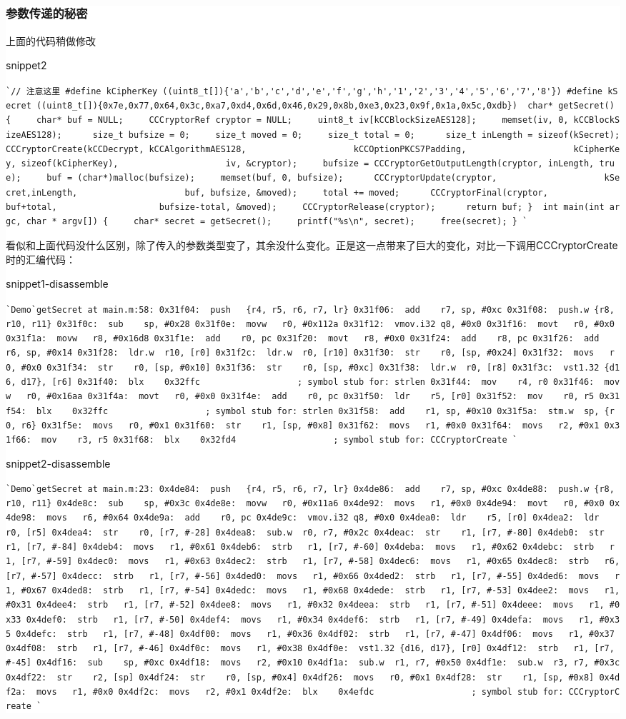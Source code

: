 ### 参数传递的秘密

上面的代码稍做修改

snippet2 

```
`// 注意这里 #define kCipherKey ((uint8_t[]){'a','b','c','d','e','f','g','h','1','2','3','4','5','6','7','8'}) #define kSecret ((uint8_t[]){0x7e,0x77,0x64,0x3c,0xa7,0xd4,0x6d,0x46,0x29,0x8b,0xe3,0x23,0x9f,0x1a,0x5c,0xdb})  char* getSecret() {     char* buf = NULL;     CCCryptorRef cryptor = NULL;     uint8_t iv[kCCBlockSizeAES128];     memset(iv, 0, kCCBlockSizeAES128);      size_t bufsize = 0;     size_t moved = 0;     size_t total = 0;      size_t inLength = sizeof(kSecret);      CCCryptorCreate(kCCDecrypt, kCCAlgorithmAES128,                     kCCOptionPKCS7Padding,                     kCipherKey, sizeof(kCipherKey),                     iv, &cryptor);     bufsize = CCCryptorGetOutputLength(cryptor, inLength, true);     buf = (char*)malloc(bufsize);     memset(buf, 0, bufsize);      CCCryptorUpdate(cryptor,                     kSecret,inLength,                     buf, bufsize, &moved);     total += moved;      CCCryptorFinal(cryptor,                    buf+total,                    bufsize-total, &moved);     CCCryptorRelease(cryptor);      return buf; }  int main(int argc, char * argv[]) {     char* secret = getSecret();     printf("%s\n", secret);     free(secret); } `
```

看似和上面代码没什么区别，除了传入的参数类型变了，其余没什么变化。正是这一点带来了巨大的变化，对比一下调用CCCryptorCreate时的汇编代码：

snippet1-disassemble

```
`Demo`getSecret at main.m:58: 0x31f04:  push   {r4, r5, r6, r7, lr} 0x31f06:  add    r7, sp, #0xc 0x31f08:  push.w {r8, r10, r11} 0x31f0c:  sub    sp, #0x28 0x31f0e:  movw   r0, #0x112a 0x31f12:  vmov.i32 q8, #0x0 0x31f16:  movt   r0, #0x0 0x31f1a:  movw   r8, #0x16d8 0x31f1e:  add    r0, pc 0x31f20:  movt   r8, #0x0 0x31f24:  add    r8, pc 0x31f26:  add    r6, sp, #0x14 0x31f28:  ldr.w  r10, [r0] 0x31f2c:  ldr.w  r0, [r10] 0x31f30:  str    r0, [sp, #0x24] 0x31f32:  movs   r0, #0x0 0x31f34:  str    r0, [sp, #0x10] 0x31f36:  str    r0, [sp, #0xc] 0x31f38:  ldr.w  r0, [r8] 0x31f3c:  vst1.32 {d16, d17}, [r6] 0x31f40:  blx    0x32ffc                   ; symbol stub for: strlen 0x31f44:  mov    r4, r0 0x31f46:  movw   r0, #0x16aa 0x31f4a:  movt   r0, #0x0 0x31f4e:  add    r0, pc 0x31f50:  ldr    r5, [r0] 0x31f52:  mov    r0, r5 0x31f54:  blx    0x32ffc                   ; symbol stub for: strlen 0x31f58:  add    r1, sp, #0x10 0x31f5a:  stm.w  sp, {r0, r6} 0x31f5e:  movs   r0, #0x1 0x31f60:  str    r1, [sp, #0x8] 0x31f62:  movs   r1, #0x0 0x31f64:  movs   r2, #0x1 0x31f66:  mov    r3, r5 0x31f68:  blx    0x32fd4                   ; symbol stub for: CCCryptorCreate `
```

snippet2-disassemble 

```
`Demo`getSecret at main.m:23: 0x4de84:  push   {r4, r5, r6, r7, lr} 0x4de86:  add    r7, sp, #0xc 0x4de88:  push.w {r8, r10, r11} 0x4de8c:  sub    sp, #0x3c 0x4de8e:  movw   r0, #0x11a6 0x4de92:  movs   r1, #0x0 0x4de94:  movt   r0, #0x0 0x4de98:  movs   r6, #0x64 0x4de9a:  add    r0, pc 0x4de9c:  vmov.i32 q8, #0x0 0x4dea0:  ldr    r5, [r0] 0x4dea2:  ldr    r0, [r5] 0x4dea4:  str    r0, [r7, #-28] 0x4dea8:  sub.w  r0, r7, #0x2c 0x4deac:  str    r1, [r7, #-80] 0x4deb0:  str    r1, [r7, #-84] 0x4deb4:  movs   r1, #0x61 0x4deb6:  strb   r1, [r7, #-60] 0x4deba:  movs   r1, #0x62 0x4debc:  strb   r1, [r7, #-59] 0x4dec0:  movs   r1, #0x63 0x4dec2:  strb   r1, [r7, #-58] 0x4dec6:  movs   r1, #0x65 0x4dec8:  strb   r6, [r7, #-57] 0x4decc:  strb   r1, [r7, #-56] 0x4ded0:  movs   r1, #0x66 0x4ded2:  strb   r1, [r7, #-55] 0x4ded6:  movs   r1, #0x67 0x4ded8:  strb   r1, [r7, #-54] 0x4dedc:  movs   r1, #0x68 0x4dede:  strb   r1, [r7, #-53] 0x4dee2:  movs   r1, #0x31 0x4dee4:  strb   r1, [r7, #-52] 0x4dee8:  movs   r1, #0x32 0x4deea:  strb   r1, [r7, #-51] 0x4deee:  movs   r1, #0x33 0x4def0:  strb   r1, [r7, #-50] 0x4def4:  movs   r1, #0x34 0x4def6:  strb   r1, [r7, #-49] 0x4defa:  movs   r1, #0x35 0x4defc:  strb   r1, [r7, #-48] 0x4df00:  movs   r1, #0x36 0x4df02:  strb   r1, [r7, #-47] 0x4df06:  movs   r1, #0x37 0x4df08:  strb   r1, [r7, #-46] 0x4df0c:  movs   r1, #0x38 0x4df0e:  vst1.32 {d16, d17}, [r0] 0x4df12:  strb   r1, [r7, #-45] 0x4df16:  sub    sp, #0xc 0x4df18:  movs   r2, #0x10 0x4df1a:  sub.w  r1, r7, #0x50 0x4df1e:  sub.w  r3, r7, #0x3c 0x4df22:  str    r2, [sp] 0x4df24:  str    r0, [sp, #0x4] 0x4df26:  movs   r0, #0x1 0x4df28:  str    r1, [sp, #0x8] 0x4df2a:  movs   r1, #0x0 0x4df2c:  movs   r2, #0x1 0x4df2e:  blx    0x4efdc                   ; symbol stub for: CCCryptorCreate `
```
